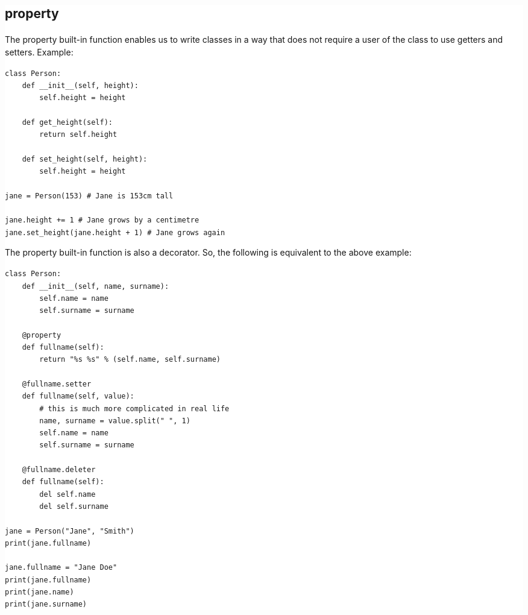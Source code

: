 
## property

The property built-in function enables us to write classes in a way that does not require a user of the class to use getters and setters. Example:

```
class Person:
    def __init__(self, height):
        self.height = height

    def get_height(self):
        return self.height

    def set_height(self, height):
        self.height = height

jane = Person(153) # Jane is 153cm tall

jane.height += 1 # Jane grows by a centimetre
jane.set_height(jane.height + 1) # Jane grows again

```

The property built-in function is also a decorator. So, the following is equivalent to the above example:

```
class Person:
    def __init__(self, name, surname):
        self.name = name
        self.surname = surname

    @property
    def fullname(self):
        return "%s %s" % (self.name, self.surname)

    @fullname.setter
    def fullname(self, value):
        # this is much more complicated in real life
        name, surname = value.split(" ", 1)
        self.name = name
        self.surname = surname

    @fullname.deleter
    def fullname(self):
        del self.name
        del self.surname

jane = Person("Jane", "Smith")
print(jane.fullname)

jane.fullname = "Jane Doe"
print(jane.fullname)
print(jane.name)
print(jane.surname)

```

